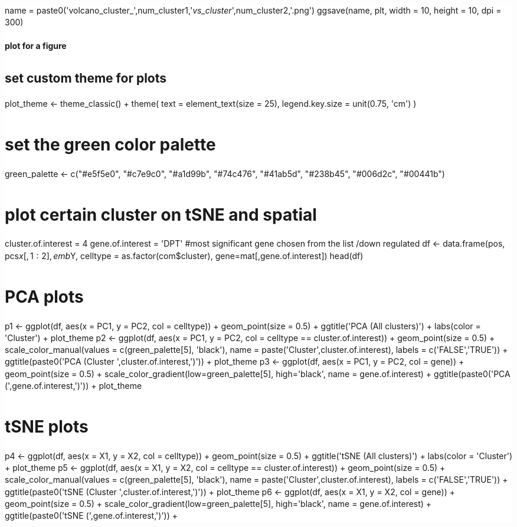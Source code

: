 name = paste0('volcano_cluster_',num_cluster1,'_vs_cluster_',num_cluster2,'.png')
ggsave(name, plt, width = 10, height = 10, dpi = 300)

#### plot for a figure ####
## set custom theme for plots
plot_theme <- theme_classic() +
  theme(
    text = element_text(size = 25),
    legend.key.size = unit(0.75, 'cm')
  )

# set the green color palette
green_palette <- c("#e5f5e0", "#c7e9c0", "#a1d99b", "#74c476", "#41ab5d", "#238b45", "#006d2c", "#00441b")

# plot certain cluster on tSNE and spatial
cluster.of.interest = 4
gene.of.interest = 'DPT' #most significant gene chosen from the list /down regulated
df <- data.frame(pos, pcs$x[,1:2], emb$Y, celltype = as.factor(com$cluster), gene=mat[,gene.of.interest])
head(df)

# PCA plots
p1 <- ggplot(df, aes(x = PC1, y = PC2, col = celltype)) +
  geom_point(size = 0.5) +
  ggtitle('PCA (All clusters)') +
  labs(color = 'Cluster') +
  plot_theme
p2 <- ggplot(df, aes(x = PC1, y = PC2, col = celltype == cluster.of.interest)) +
  geom_point(size = 0.5) +
  scale_color_manual(values = c(green_palette[5], 'black'),
                     name = paste('Cluster',cluster.of.interest),
                     labels = c('FALSE','TRUE')) +
  ggtitle(paste0('PCA (Cluster ',cluster.of.interest,')')) +
  plot_theme
p3 <- ggplot(df, aes(x = PC1, y = PC2, col = gene)) +
  geom_point(size = 0.5) +
  scale_color_gradient(low=green_palette[5], high='black', name = gene.of.interest) +
  ggtitle(paste0('PCA (',gene.of.interest,')')) +
  plot_theme

# tSNE plots
p4 <- ggplot(df, aes(x = X1, y = X2, col = celltype)) +
  geom_point(size = 0.5) +
  ggtitle('tSNE (All clusters)') +
  labs(color = 'Cluster') +
  plot_theme
p5 <- ggplot(df, aes(x = X1, y = X2, col = celltype == cluster.of.interest)) +
  geom_point(size = 0.5) +
  scale_color_manual(values = c(green_palette[5], 'black'),
                     name = paste('Cluster',cluster.of.interest),
                     labels = c('FALSE','TRUE')) +
  ggtitle(paste0('tSNE (Cluster ',cluster.of.interest,')')) +
  plot_theme
p6 <- ggplot(df, aes(x = X1, y = X2, col = gene)) +
  geom_point(size = 0.5) +
  scale_color_gradient(low=green_palette[5], high='black', name = gene.of.interest) +
  ggtitle(paste0('tSNE (',gene.of.interest,')')) +